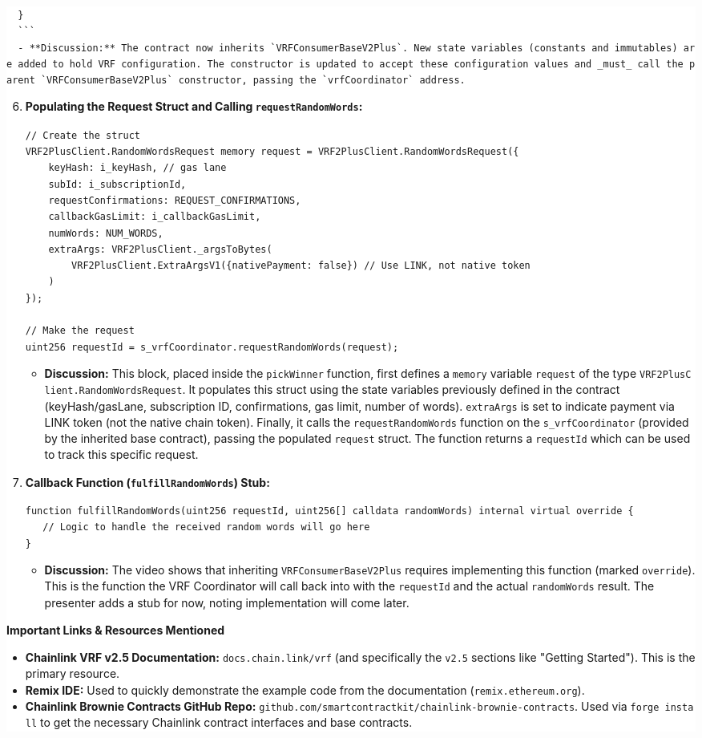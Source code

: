       }
      ```
      - **Discussion:** The contract now inherits `VRFConsumerBaseV2Plus`. New state variables (constants and immutables) are added to hold VRF configuration. The constructor is updated to accept these configuration values and _must_ call the parent `VRFConsumerBaseV2Plus` constructor, passing the `vrfCoordinator` address.

6.  **Populating the Request Struct and Calling `requestRandomWords`:**

    ```solidity
    // Create the struct
    VRF2PlusClient.RandomWordsRequest memory request = VRF2PlusClient.RandomWordsRequest({
        keyHash: i_keyHash, // gas lane
        subId: i_subscriptionId,
        requestConfirmations: REQUEST_CONFIRMATIONS,
        callbackGasLimit: i_callbackGasLimit,
        numWords: NUM_WORDS,
        extraArgs: VRF2PlusClient._argsToBytes(
            VRF2PlusClient.ExtraArgsV1({nativePayment: false}) // Use LINK, not native token
        )
    });

    // Make the request
    uint256 requestId = s_vrfCoordinator.requestRandomWords(request);
    ```

    - **Discussion:** This block, placed inside the `pickWinner` function, first defines a `memory` variable `request` of the type `VRF2PlusClient.RandomWordsRequest`. It populates this struct using the state variables previously defined in the contract (keyHash/gasLane, subscription ID, confirmations, gas limit, number of words). `extraArgs` is set to indicate payment via LINK token (not the native chain token). Finally, it calls the `requestRandomWords` function on the `s_vrfCoordinator` (provided by the inherited base contract), passing the populated `request` struct. The function returns a `requestId` which can be used to track this specific request.

7.  **Callback Function (`fulfillRandomWords`) Stub:**
    ```solidity
    function fulfillRandomWords(uint256 requestId, uint256[] calldata randomWords) internal virtual override {
       // Logic to handle the received random words will go here
    }
    ```
    - **Discussion:** The video shows that inheriting `VRFConsumerBaseV2Plus` requires implementing this function (marked `override`). This is the function the VRF Coordinator will call back into with the `requestId` and the actual `randomWords` result. The presenter adds a stub for now, noting implementation will come later.

**Important Links & Resources Mentioned**

- **Chainlink VRF v2.5 Documentation:** `docs.chain.link/vrf` (and specifically the `v2.5` sections like "Getting Started"). This is the primary resource.
- **Remix IDE:** Used to quickly demonstrate the example code from the documentation (`remix.ethereum.org`).
- **Chainlink Brownie Contracts GitHub Repo:** `github.com/smartcontractkit/chainlink-brownie-contracts`. Used via `forge install` to get the necessary Chainlink contract interfaces and base contracts.
